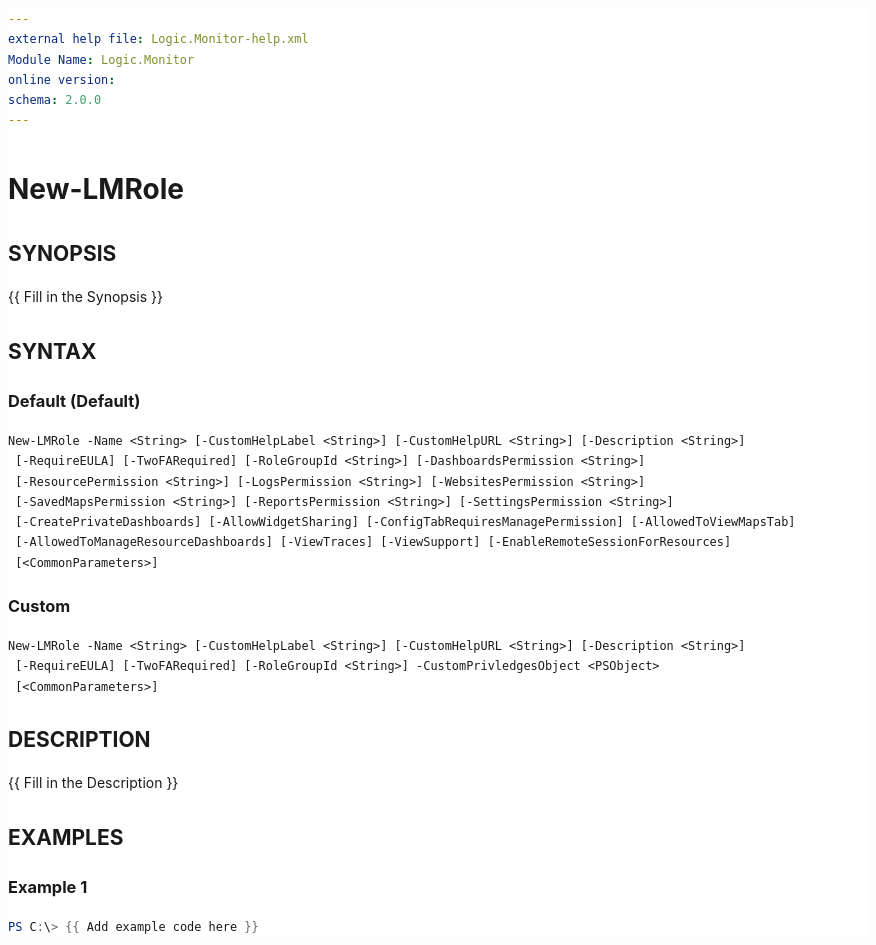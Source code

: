 ```yaml
---
external help file: Logic.Monitor-help.xml
Module Name: Logic.Monitor
online version:
schema: 2.0.0
---
```


# New-LMRole

## SYNOPSIS
{{ Fill in the Synopsis }}

## SYNTAX

### Default (Default)
```
New-LMRole -Name <String> [-CustomHelpLabel <String>] [-CustomHelpURL <String>] [-Description <String>]
 [-RequireEULA] [-TwoFARequired] [-RoleGroupId <String>] [-DashboardsPermission <String>]
 [-ResourcePermission <String>] [-LogsPermission <String>] [-WebsitesPermission <String>]
 [-SavedMapsPermission <String>] [-ReportsPermission <String>] [-SettingsPermission <String>]
 [-CreatePrivateDashboards] [-AllowWidgetSharing] [-ConfigTabRequiresManagePermission] [-AllowedToViewMapsTab]
 [-AllowedToManageResourceDashboards] [-ViewTraces] [-ViewSupport] [-EnableRemoteSessionForResources]
 [<CommonParameters>]
```

### Custom
```
New-LMRole -Name <String> [-CustomHelpLabel <String>] [-CustomHelpURL <String>] [-Description <String>]
 [-RequireEULA] [-TwoFARequired] [-RoleGroupId <String>] -CustomPrivledgesObject <PSObject>
 [<CommonParameters>]
```

## DESCRIPTION
{{ Fill in the Description }}

## EXAMPLES

### Example 1
```powershell
PS C:\> {{ Add example code here }}
```
